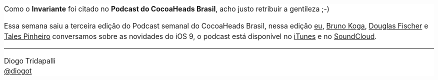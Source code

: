 
Como o **Invariante** foi citado no **Podcast do CocoaHeads Brasil**, acho justo retribuir a gentileza ;-)

Essa semana saiu a terceira edição do Podcast semanal do CocoaHeads Brasil, nessa edição [eu](https://twitter.com/diogot), [Bruno Koga](https://twitter.com/brunokoga), [Douglas Fischer](https://twitter.com/DougDiskin) e [Tales Pinheiro](https://twitter.com/talesp) conversamos sobre as novidades do iOS 9, o podcast está disponível no
[iTunes](https://itunes.apple.com/br/podcast/cocoaheads-brasil/id1044808957?l=en&mt=2) e no [SoundCloud](https://soundcloud.com/cocoaheadsbr/s01e02-novidades-do-ios9).

---
Diogo Tridapalli <br />
[@diogot](https://twitter.com/diogot)
